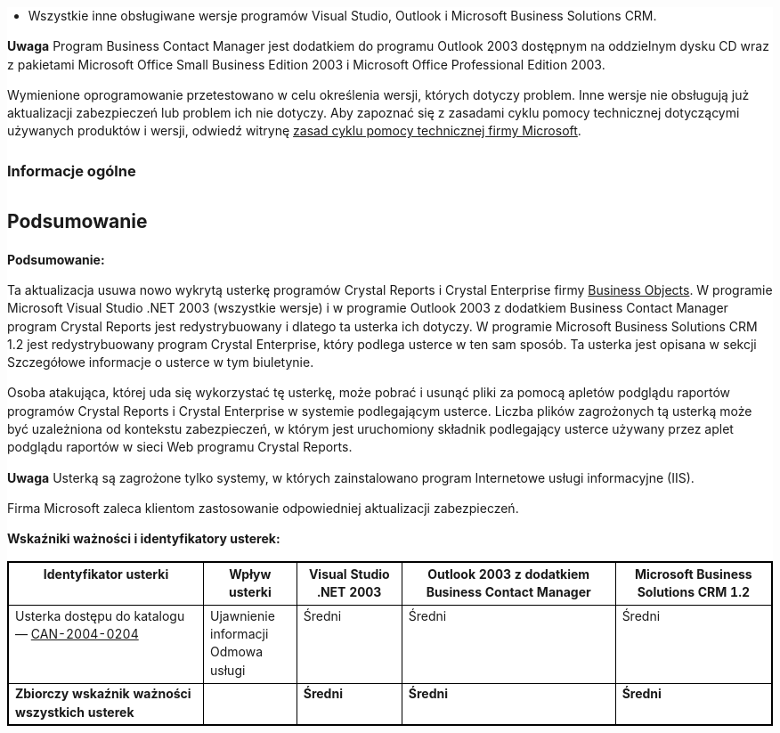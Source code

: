 -   Wszystkie inne obsługiwane wersje programów Visual Studio, Outlook i Microsoft Business Solutions CRM.

**Uwaga** Program Business Contact Manager jest dodatkiem do programu Outlook 2003 dostępnym na oddzielnym dysku CD wraz z pakietami Microsoft Office Small Business Edition 2003 i Microsoft Office Professional Edition 2003.

Wymienione oprogramowanie przetestowano w celu określenia wersji, których dotyczy problem. Inne wersje nie obsługują już aktualizacji zabezpieczeń lub problem ich nie dotyczy. Aby zapoznać się z zasadami cyklu pomocy technicznej dotyczącymi używanych produktów i wersji, odwiedź witrynę [zasad cyklu pomocy technicznej firmy Microsoft](http://go.microsoft.com/fwlink/?linkid=21742).

### Informacje ogólne

Podsumowanie
------------

<span></span>
**Podsumowanie:**

Ta aktualizacja usuwa nowo wykrytą usterkę programów Crystal Reports i Crystal Enterprise firmy [Business Objects](http://www.businessobjects.com). W programie Microsoft Visual Studio .NET 2003 (wszystkie wersje) i w programie Outlook 2003 z dodatkiem Business Contact Manager program Crystal Reports jest redystrybuowany i dlatego ta usterka ich dotyczy. W programie Microsoft Business Solutions CRM 1.2 jest redystrybuowany program Crystal Enterprise, który podlega usterce w ten sam sposób. Ta usterka jest opisana w sekcji Szczegółowe informacje o usterce w tym biuletynie.

Osoba atakująca, której uda się wykorzystać tę usterkę, może pobrać i usunąć pliki za pomocą apletów podglądu raportów programów Crystal Reports i Crystal Enterprise w systemie podlegającym usterce. Liczba plików zagrożonych tą usterką może być uzależniona od kontekstu zabezpieczeń, w którym jest uruchomiony składnik podlegający usterce używany przez aplet podglądu raportów w sieci Web programu Crystal Reports.

**Uwaga** Usterką są zagrożone tylko systemy, w których zainstalowano program Internetowe usługi informacyjne (IIS).

Firma Microsoft zaleca klientom zastosowanie odpowiedniej aktualizacji zabezpieczeń.

**Wskaźniki ważności i identyfikatory usterek:**

 
<table style="border:1px solid black;">
<thead>
<tr class="header">
<th style="border:1px solid black;" >Identyfikator usterki</th>
<th style="border:1px solid black;" >Wpływ usterki</th>
<th style="border:1px solid black;" >Visual Studio .NET 2003</th>
<th style="border:1px solid black;" >Outlook 2003 z dodatkiem Business Contact Manager</th>
<th style="border:1px solid black;" >Microsoft Business Solutions CRM 1.2</th>
</tr>
</thead>
<tbody>
<tr class="odd">
<td style="border:1px solid black;">Usterka dostępu do katalogu — <a href="http://www.cve.mitre.org/cgi-bin/cvename.cgi?name=can-2004-0204">CAN-2004-0204</a></td>
<td style="border:1px solid black;">Ujawnienie informacji<br />
Odmowa usługi</td>
<td style="border:1px solid black;">Średni</td>
<td style="border:1px solid black;">Średni</td>
<td style="border:1px solid black;">Średni</td>
</tr>
<tr class="even">
<td style="border:1px solid black;"><strong>Zbiorczy wskaźnik ważności wszystkich usterek</strong></td>
<td style="border:1px solid black;"></td>
<td style="border:1px solid black;"><strong>Średni</strong></td>
<td style="border:1px solid black;"><strong>Średni</strong></td>
<td style="border:1px solid black;"><strong>Średni</strong></td>